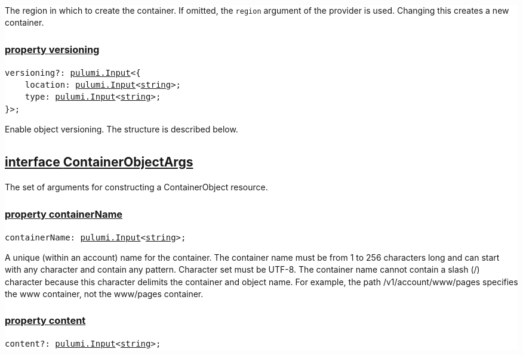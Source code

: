 The region in which to create the container. If
omitted, the `region` argument of the provider is used. Changing this
creates a new container.

</div>
<h3 class="pdoc-member-header" id="ContainerArgs-versioning">
<a class="pdoc-child-name" href="https://github.com/pulumi/pulumi-openstack/blob/master/sdk/nodejs/objectstorage/container.ts#L244">property <b>versioning</b></a>
</h3>
<div class="pdoc-member-contents" markdown="1">
<pre class="highlight"><span class='kd'></span>versioning?: <a href='https://pulumi.io/reference/pkg/nodejs/@pulumi/pulumi/#Input'>pulumi.Input</a>&lt;{
    location: <a href='https://pulumi.io/reference/pkg/nodejs/@pulumi/pulumi/#Input'>pulumi.Input</a>&lt;<span class='kd'><a href='https://developer.mozilla.org/en-US/docs/Web/JavaScript/Reference/Global_Objects/String'>string</a></span>&gt;;
    type: <a href='https://pulumi.io/reference/pkg/nodejs/@pulumi/pulumi/#Input'>pulumi.Input</a>&lt;<span class='kd'><a href='https://developer.mozilla.org/en-US/docs/Web/JavaScript/Reference/Global_Objects/String'>string</a></span>&gt;;
}&gt;;</pre>

Enable object versioning. The structure is described below.

</div>
</div>
<h2 class="pdoc-module-header" id="ContainerObjectArgs">
<a class="pdoc-member-name" href="https://github.com/pulumi/pulumi-openstack/blob/master/sdk/nodejs/objectstorage/containerObject.ts#L360">interface <b>ContainerObjectArgs</b></a>
</h2>
<div class="pdoc-module-contents" markdown="1">

The set of arguments for constructing a ContainerObject resource.

<h3 class="pdoc-member-header" id="ContainerObjectArgs-containerName">
<a class="pdoc-child-name" href="https://github.com/pulumi/pulumi-openstack/blob/master/sdk/nodejs/objectstorage/containerObject.ts#L369">property <b>containerName</b></a>
</h3>
<div class="pdoc-member-contents" markdown="1">
<pre class="highlight"><span class='kd'></span>containerName: <a href='https://pulumi.io/reference/pkg/nodejs/@pulumi/pulumi/#Input'>pulumi.Input</a>&lt;<span class='kd'><a href='https://developer.mozilla.org/en-US/docs/Web/JavaScript/Reference/Global_Objects/String'>string</a></span>&gt;;</pre>

A unique (within an account) name for the container.
The container name must be from 1 to 256 characters long and can start
with any character and contain any pattern. Character set must be UTF-8.
The container name cannot contain a slash (/) character because this
character delimits the container and object name. For example, the path
/v1/account/www/pages specifies the www container, not the www/pages container.

</div>
<h3 class="pdoc-member-header" id="ContainerObjectArgs-content">
<a class="pdoc-child-name" href="https://github.com/pulumi/pulumi-openstack/blob/master/sdk/nodejs/objectstorage/containerObject.ts#L374">property <b>content</b></a>
</h3>
<div class="pdoc-member-contents" markdown="1">
<pre class="highlight"><span class='kd'></span>content?: <a href='https://pulumi.io/reference/pkg/nodejs/@pulumi/pulumi/#Input'>pulumi.Input</a>&lt;<span class='kd'><a href='https://developer.mozilla.org/en-US/docs/Web/JavaScript/Reference/Global_Objects/String'>string</a></span>&gt;;</pre>
